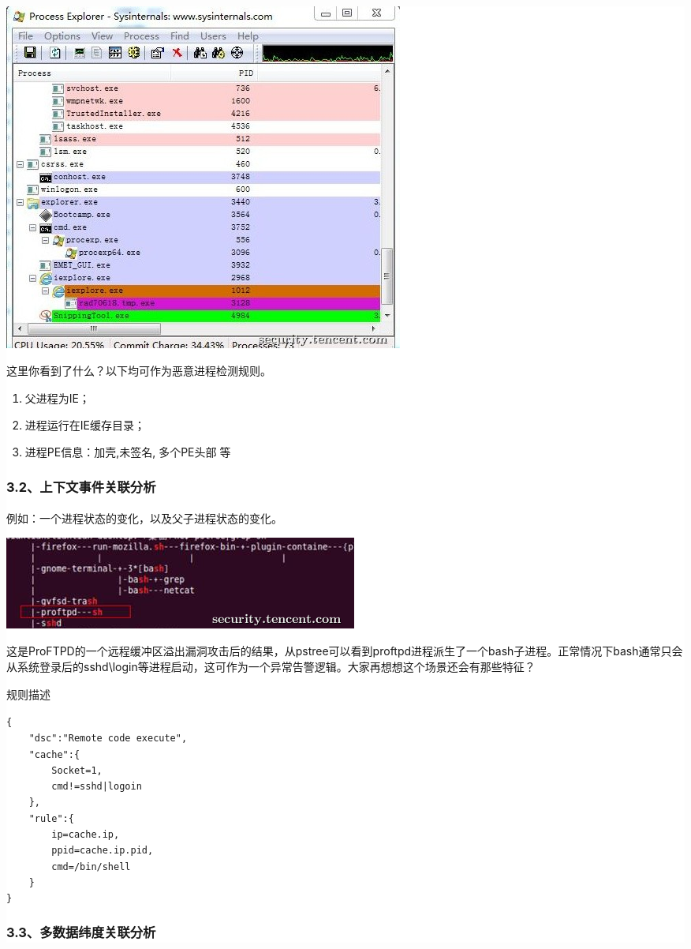 ![](../pictures/linuxintruderdefen4.jpg)  

这里你看到了什么？以下均可作为恶意进程检测规则。  

1) 父进程为IE；  

2) 进程运行在IE缓存目录；  

3) 进程PE信息：加壳,未签名, 多个PE头部 等  

### 3.2、上下文事件关联分析

例如：一个进程状态的变化，以及父子进程状态的变化。  

![](../pictures/linuxintruderdefen5.jpg)  

这是ProFTPD的一个远程缓冲区溢出漏洞攻击后的结果，从pstree可以看到proftpd进程派生了一个bash子进程。正常情况下bash通常只会从系统登录后的sshd\login等进程启动，这可作为一个异常告警逻辑。大家再想想这个场景还会有那些特征？  

规则描述  
```
{
	"dsc":"Remote code execute",
	"cache":{
		Socket=1,
		cmd!=sshd|logoin
	},
	"rule":{
		ip=cache.ip,
		ppid=cache.ip.pid,
		cmd=/bin/shell
	}
}
```
### 3.3、多数据纬度关联分析
